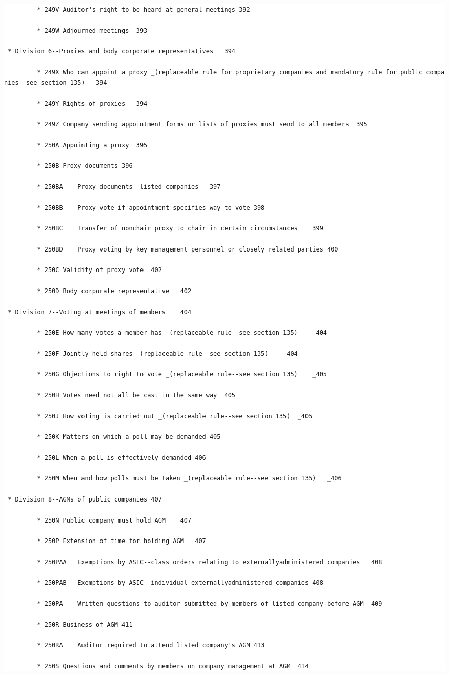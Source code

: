              * 249V	Auditor's right to be heard at general meetings	392

             * 249W	Adjourned meetings	393

     * Division 6--Proxies and body corporate representatives	394

             * 249X	Who can appoint a proxy _(replaceable rule for proprietary companies and mandatory rule for public companies--see section 135)	_394

             * 249Y	Rights of proxies	394

             * 249Z	Company sending appointment forms or lists of proxies must send to all members	395

             * 250A	Appointing a proxy	395

             * 250B	Proxy documents	396

             * 250BA	Proxy documents--listed companies	397

             * 250BB	Proxy vote if appointment specifies way to vote	398

             * 250BC	Transfer of nonchair proxy to chair in certain circumstances	399

             * 250BD	Proxy voting by key management personnel or closely related parties	400

             * 250C	Validity of proxy vote	402

             * 250D	Body corporate representative	402

     * Division 7--Voting at meetings of members	404

             * 250E	How many votes a member has _(replaceable rule--see section 135)	_404

             * 250F	Jointly held shares _(replaceable rule--see section 135)	_404

             * 250G	Objections to right to vote _(replaceable rule--see section 135)	_405

             * 250H	Votes need not all be cast in the same way	405

             * 250J	How voting is carried out _(replaceable rule--see section 135)	_405

             * 250K	Matters on which a poll may be demanded	405

             * 250L	When a poll is effectively demanded	406

             * 250M	When and how polls must be taken _(replaceable rule--see section 135)	_406

     * Division 8--AGMs of public companies	407

             * 250N	Public company must hold AGM	407

             * 250P	Extension of time for holding AGM	407

             * 250PAA	Exemptions by ASIC--class orders relating to externallyadministered companies	408

             * 250PAB	Exemptions by ASIC--individual externallyadministered companies	408

             * 250PA	Written questions to auditor submitted by members of listed company before AGM	409

             * 250R	Business of AGM	411

             * 250RA	Auditor required to attend listed company's AGM	413

             * 250S	Questions and comments by members on company management at AGM	414
